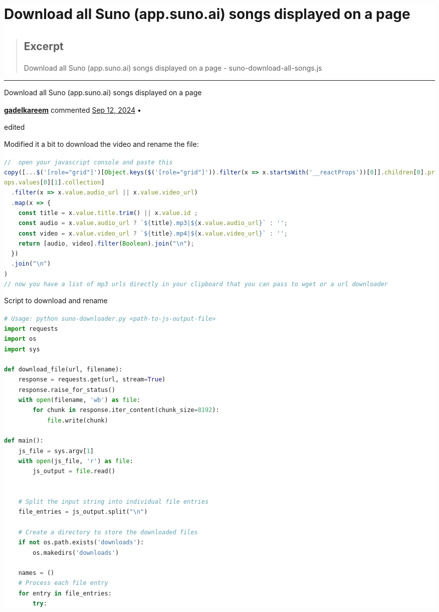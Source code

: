 # Download all Suno (app.suno.ai) songs displayed on a page

> ## Excerpt
>
> Download all Suno (app.suno.ai) songs displayed on a page - suno-download-all-songs.js

---

Download all Suno (app.suno.ai) songs displayed on a page

**[gadelkareem](https://gist.github.com/gadelkareem)** commented [Sep 12, 2024](https://gist.github.com/FGRibreau/420b5da7289969e5746298356a49423c?permalink_comment_id=5187296#gistcomment-5187296) •

edited

Modified it a bit to download the video and rename the file:

```js
//  open your javascript console and paste this
copy([...$('[role="grid"]')[Object.keys($('[role="grid"]')).filter(x => x.startsWith('__reactProps'))[0]].children[0].props.values[0][1].collection]
  .filter(x => x.value.audio_url || x.value.video_url)
  .map(x => {
    const title = x.value.title.trim() || x.value.id ;
    const audio = x.value.audio_url ? `${title}.mp3|${x.value.audio_url}` : '';
    const video = x.value.video_url ? `${title}.mp4|${x.value.video_url}` : '';
    return [audio, video].filter(Boolean).join("\n");
  })
  .join("\n")
)
// now you have a list of mp3 urls directly in your clipboard that you can pass to wget or a url downloader
```

Script to download and rename

```python
# Usage: python suno-downloader.py <path-to-js-output-file>
import requests
import os
import sys

def download_file(url, filename):
    response = requests.get(url, stream=True)
    response.raise_for_status()
    with open(filename, 'wb') as file:
        for chunk in response.iter_content(chunk_size=8192):
            file.write(chunk)

def main():
    js_file = sys.argv[1]
    with open(js_file, 'r') as file:
        js_output = file.read()


    # Split the input string into individual file entries
    file_entries = js_output.split("\n")

    # Create a directory to store the downloaded files
    if not os.path.exists('downloads'):
        os.makedirs('downloads')

    names = ()
    # Process each file entry
    for entry in file_entries:
        try:
```